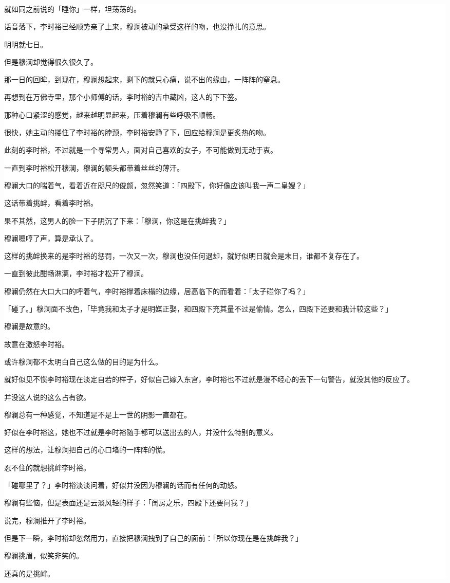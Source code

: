 就如同之前说的「睡你」一样，坦荡荡的。

话音落下，李时裕已经顺势亲了上来，穆澜被动的承受这样的吻，也没挣扎的意思。

明明就七日。

但是穆澜却觉得很久很久了。

那一日的回眸，到现在，穆澜想起来，剩下的就只心痛，说不出的缘由，一阵阵的窒息。

再想到在万佛寺里，那个小师傅的话，李时裕的吉中藏凶，这人的下下签。

那种心口紧涩的感觉，越来越明显起来，压着穆澜有些呼吸不顺畅。

很快，她主动的搂住了李时裕的脖颈，李时裕安静了下，回应给穆澜是更炙热的吻。

此刻的李时裕，不过就是一个寻常男人，面对自己喜欢的女子，不可能做到无动于衷。

一直到李时裕松开穆澜，穆澜的额头都带着丝丝的薄汗。

穆澜大口的喘着气，看着近在咫尺的俊颜，忽然笑道：「四殿下，你好像应该叫我一声二皇嫂？」

这话带着挑衅，看着李时裕。

果不其然，这男人的脸一下子阴沉了下来：「穆澜，你这是在挑衅我？」

穆澜嗯哼了声，算是承认了。

这样的挑衅换来的是李时裕的惩罚，一次又一次，穆澜也没任何退却，就好似明日就会是末日，谁都不复存在了。

一直到彼此酣畅淋漓，李时裕才松开了穆澜。

穆澜仍然在大口大口的呼着气，李时裕撑着床榻的边缘，居高临下的而看着：「太子碰你了吗？」

「碰了。」穆澜面不改色，「毕竟我和太子才是明媒正娶，和四殿下充其量不过是偷情。怎么，四殿下还要和我计较这些？」

穆澜是故意的。

故意在激怒李时裕。

或许穆澜都不太明白自己这么做的目的是为什么。

就好似见不惯李时裕现在淡定自若的样子，好似自己嫁入东宫，李时裕也不过就是漫不经心的丢下一句警告，就没其他的反应了。

并没这人说的这么占有欲。

穆澜总有一种感觉，不知道是不是上一世的阴影一直都在。

好似在李时裕这，她也不过就是李时裕随手都可以送出去的人，并没什么特别的意义。

这样的想法，让穆澜把自己的心口堵的一阵阵的慌。

忍不住的就想挑衅李时裕。

「碰哪里了？」李时裕淡淡问着，好似并没因为穆澜的话而有任何的动怒。

穆澜有些恼，但是表面还是云淡风轻的样子：「闺房之乐，四殿下还要问我？」

说完，穆澜推开了李时裕。

但是下一瞬，李时裕却忽然用力，直接把穆澜拽到了自己的面前：「所以你现在是在挑衅我？」

穆澜挑眉，似笑非笑的。

还真的是挑衅。
